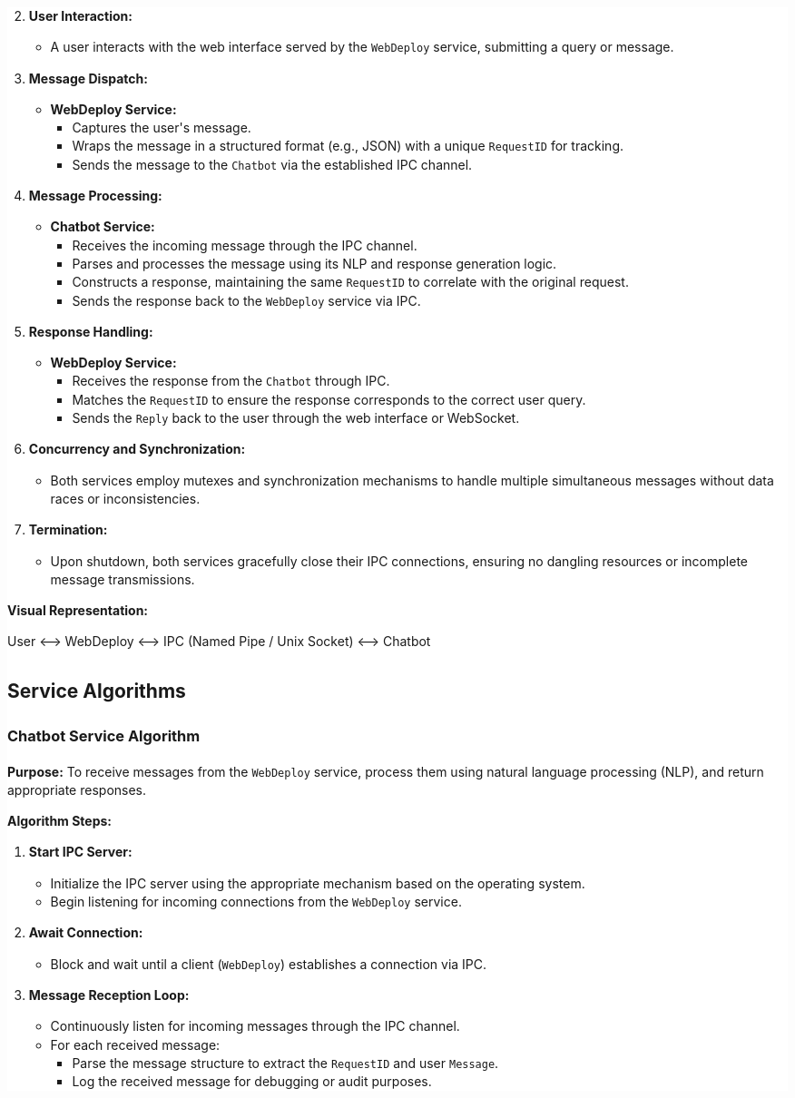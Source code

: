 2. **User Interaction:**
    - A user interacts with the web interface served by the `WebDeploy` service, submitting a query or message.

3. **Message Dispatch:**
    - **WebDeploy Service:**
        - Captures the user's message.
        - Wraps the message in a structured format (e.g., JSON) with a unique `RequestID` for tracking.
        - Sends the message to the `Chatbot` via the established IPC channel.

4. **Message Processing:**
    - **Chatbot Service:**
        - Receives the incoming message through the IPC channel.
        - Parses and processes the message using its NLP and response generation logic.
        - Constructs a response, maintaining the same `RequestID` to correlate with the original request.
        - Sends the response back to the `WebDeploy` service via IPC.

5. **Response Handling:**
    - **WebDeploy Service:**
        - Receives the response from the `Chatbot` through IPC.
        - Matches the `RequestID` to ensure the response corresponds to the correct user query.
        - Sends the `Reply` back to the user through the web interface or WebSocket.

6. **Concurrency and Synchronization:**
    - Both services employ mutexes and synchronization mechanisms to handle multiple simultaneous messages without data races or inconsistencies.

7. **Termination:**
    - Upon shutdown, both services gracefully close their IPC connections, ensuring no dangling resources or incomplete message transmissions.

**Visual Representation:**

User <--> WebDeploy <--> IPC (Named Pipe / Unix Socket) <--> Chatbot


## Service Algorithms

### Chatbot Service Algorithm

**Purpose:** To receive messages from the `WebDeploy` service, process them using natural language processing (NLP), and return appropriate responses.

**Algorithm Steps:**

1. **Start IPC Server:**
    - Initialize the IPC server using the appropriate mechanism based on the operating system.
    - Begin listening for incoming connections from the `WebDeploy` service.

2. **Await Connection:**
    - Block and wait until a client (`WebDeploy`) establishes a connection via IPC.

3. **Message Reception Loop:**
    - Continuously listen for incoming messages through the IPC channel.
    - For each received message:
        - Parse the message structure to extract the `RequestID` and user `Message`.
        - Log the received message for debugging or audit purposes.
